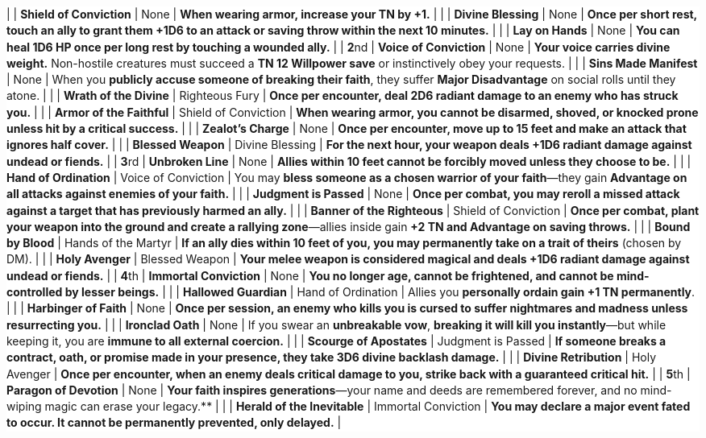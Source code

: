 |               | **Shield of Conviction**     | None                 | **When wearing armor, increase your TN by +1.**                                                                                                                                        |
|               | **Divine Blessing**          | None                 | **Once per short rest, touch an ally to grant them +1D6 to an attack or saving throw within the next 10 minutes.**                                                                     |
|               | **Lay on Hands**             | None                 | **You can heal 1D6 HP once per long rest by touching a wounded ally.**                                                                                                                 |
| **2**nd       | **Voice of Conviction**      | None                 | **Your voice carries divine weight.** Non-hostile creatures must succeed a **TN 12 Willpower save** or instinctively obey your requests.                                               |
|               | **Sins Made Manifest**       | None                 | When you **publicly accuse someone of breaking their faith**, they suffer **Major Disadvantage** on social rolls until they atone.                                                     |
|               | **Wrath of the Divine**      | Righteous Fury       | **Once per encounter, deal 2D6 radiant damage to an enemy who has struck you.**                                                                                                        |
|               | **Armor of the Faithful**    | Shield of Conviction | **When wearing armor, you cannot be disarmed, shoved, or knocked prone unless hit by a critical success.**                                                                             |
|               | **Zealot’s Charge**          | None                 | **Once per encounter, move up to 15 feet and make an attack that ignores half cover.**                                                                                                 |
|               | **Blessed Weapon**           | Divine Blessing      | **For the next hour, your weapon deals +1D6 radiant damage against undead or fiends.**                                                                                                 |
| **3**rd       | **Unbroken Line**            | None                 | **Allies within 10 feet cannot be forcibly moved unless they choose to be.**                                                                                                           |
|               | **Hand of Ordination**       | Voice of Conviction  | You may **bless someone as a chosen warrior of your faith**—they gain **Advantage on all attacks against enemies of your faith.**                                                      |
|               | **Judgment is Passed**       | None                 | **Once per combat, you may reroll a missed attack against a target that has previously harmed an ally.**                                                                               |
|               | **Banner of the Righteous**  | Shield of Conviction | **Once per combat, plant your weapon into the ground and create a rallying zone**—allies inside gain **+2 TN and Advantage on saving throws.**                                         |
|               | **Bound by Blood**           | Hands of the Martyr  | **If an ally dies within 10 feet of you, you may permanently take on a trait of theirs** (chosen by DM).                                                                               |
|               | **Holy Avenger**             | Blessed Weapon       | **Your melee weapon is considered magical and deals +1D6 radiant damage against undead or fiends.**                                                                                    |
| **4**th       | **Immortal Conviction**      | None                 | **You no longer age, cannot be frightened, and cannot be mind-controlled by lesser beings.**                                                                                           |
|               | **Hallowed Guardian**        | Hand of Ordination   | Allies you **personally ordain gain +1 TN permanently**.                                                                                                                               |
|               | **Harbinger of Faith**       | None                 | **Once per session, an enemy who kills you is cursed to suffer nightmares and madness unless resurrecting you.**                                                                       |
|               | **Ironclad Oath**            | None                 | If you swear an **unbreakable vow**, **breaking it will kill you instantly**—but while keeping it, you are **immune to all external coercion.**                                        |
|               | **Scourge of Apostates**     | Judgment is Passed   | **If someone breaks a contract, oath, or promise made in your presence, they take 3D6 divine backlash damage.**                                                                        |
|               | **Divine Retribution**       | Holy Avenger         | **Once per encounter, when an enemy deals critical damage to you, strike back with a guaranteed critical hit.**                                                                        |
| **5**th       | **Paragon of Devotion**      | None                 | **Your faith inspires generations**—your name and deeds are remembered forever, and no mind-wiping magic can erase your legacy.**                                                      |
|               | **Herald of the Inevitable** | Immortal Conviction  | **You may declare a major event fated to occur. It cannot be permanently prevented, only delayed.**                                                                                    |